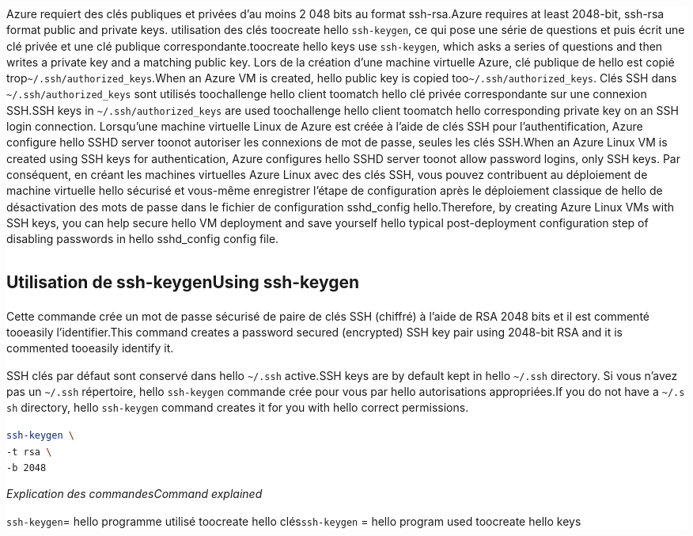 <span data-ttu-id="2d5e3-127">Azure requiert des clés publiques et privées d’au moins 2 048 bits au format ssh-rsa.</span><span class="sxs-lookup"><span data-stu-id="2d5e3-127">Azure requires at least 2048-bit, ssh-rsa format public and private keys.</span></span> <span data-ttu-id="2d5e3-128">utilisation des clés toocreate hello `ssh-keygen`, ce qui pose une série de questions et puis écrit une clé privée et une clé publique correspondante.</span><span class="sxs-lookup"><span data-stu-id="2d5e3-128">toocreate hello keys use `ssh-keygen`, which asks a series of questions and then writes a private key and a matching public key.</span></span> <span data-ttu-id="2d5e3-129">Lors de la création d’une machine virtuelle Azure, clé publique de hello est copié trop`~/.ssh/authorized_keys`.</span><span class="sxs-lookup"><span data-stu-id="2d5e3-129">When an Azure VM is created, hello public key is copied too`~/.ssh/authorized_keys`.</span></span>  <span data-ttu-id="2d5e3-130">Clés SSH dans `~/.ssh/authorized_keys` sont utilisés toochallenge hello client toomatch hello clé privée correspondante sur une connexion SSH.</span><span class="sxs-lookup"><span data-stu-id="2d5e3-130">SSH keys in `~/.ssh/authorized_keys` are used toochallenge hello client toomatch hello corresponding private key on an SSH login connection.</span></span>  <span data-ttu-id="2d5e3-131">Lorsqu’une machine virtuelle Linux de Azure est créée à l’aide de clés SSH pour l’authentification, Azure configure hello SSHD server toonot autoriser les connexions de mot de passe, seules les clés SSH.</span><span class="sxs-lookup"><span data-stu-id="2d5e3-131">When an Azure Linux VM is created using SSH keys for authentication, Azure configures hello SSHD server toonot allow password logins, only SSH keys.</span></span>  <span data-ttu-id="2d5e3-132">Par conséquent, en créant les machines virtuelles Azure Linux avec des clés SSH, vous pouvez contribuent au déploiement de machine virtuelle hello sécurisé et vous-même enregistrer l’étape de configuration après le déploiement classique de hello de désactivation des mots de passe dans le fichier de configuration sshd_config hello.</span><span class="sxs-lookup"><span data-stu-id="2d5e3-132">Therefore, by creating Azure Linux VMs with SSH keys, you can help secure hello VM deployment and save yourself hello typical post-deployment configuration step of disabling passwords in hello sshd_config config file.</span></span>

## <a name="using-ssh-keygen"></a><span data-ttu-id="2d5e3-133">Utilisation de ssh-keygen</span><span class="sxs-lookup"><span data-stu-id="2d5e3-133">Using ssh-keygen</span></span>

<span data-ttu-id="2d5e3-134">Cette commande crée un mot de passe sécurisé de paire de clés SSH (chiffré) à l’aide de RSA 2048 bits et il est commenté tooeasily l’identifier.</span><span class="sxs-lookup"><span data-stu-id="2d5e3-134">This command creates a password secured (encrypted) SSH key pair using 2048-bit RSA and it is commented tooeasily identify it.</span></span>  

<span data-ttu-id="2d5e3-135">SSH clés par défaut sont conservé dans hello `~/.ssh` active.</span><span class="sxs-lookup"><span data-stu-id="2d5e3-135">SSH keys are by default kept in hello `~/.ssh` directory.</span></span>  <span data-ttu-id="2d5e3-136">Si vous n’avez pas un `~/.ssh` répertoire, hello `ssh-keygen` commande crée pour vous par hello autorisations appropriées.</span><span class="sxs-lookup"><span data-stu-id="2d5e3-136">If you do not have a `~/.ssh` directory, hello `ssh-keygen` command creates it for you with hello correct permissions.</span></span>

```bash
ssh-keygen \
-t rsa \
-b 2048 
```

<span data-ttu-id="2d5e3-137">*Explication des commandes*</span><span class="sxs-lookup"><span data-stu-id="2d5e3-137">*Command explained*</span></span>

<span data-ttu-id="2d5e3-138">`ssh-keygen`= hello programme utilisé toocreate hello clés</span><span class="sxs-lookup"><span data-stu-id="2d5e3-138">`ssh-keygen` = hello program used toocreate hello keys</span></span>
